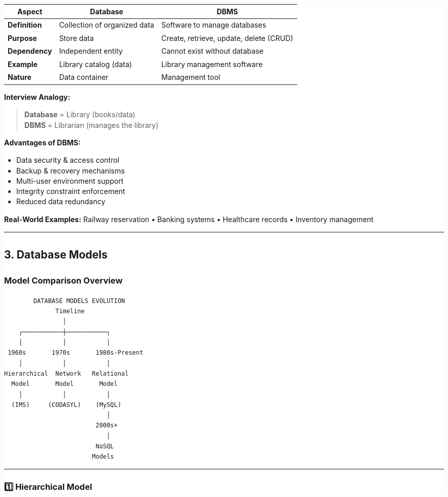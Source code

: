 | Aspect | Database | DBMS |
|--------|----------|------|
| **Definition** | Collection of organized data | Software to manage databases |
| **Purpose** | Store data | Create, retrieve, update, delete (CRUD) |
| **Dependency** | Independent entity | Cannot exist without database |
| **Example** | Library catalog (data) | Library management software |
| **Nature** | Data container | Management tool |

**Interview Analogy:**
> **Database** = Library (books/data)  
> **DBMS** = Librarian (manages the library)

**Advantages of DBMS:**
- Data security & access control
- Backup & recovery mechanisms
- Multi-user environment support
- Integrity constraint enforcement
- Reduced data redundancy

**Real-World Examples:**
Railway reservation • Banking systems • Healthcare records • Inventory management

---

## 3. Database Models

### Model Comparison Overview

```
        DATABASE MODELS EVOLUTION
              Timeline
                │
    ┌───────────┼───────────┐
    │           │           │
 1960s       1970s       1980s-Present
    │           │           │
Hierarchical  Network   Relational
  Model       Model       Model
    │           │           │
  (IMS)     (CODASYL)    (MySQL)
                            │
                         2000s+
                            │
                         NoSQL
                        Models
```

---

### 1️⃣ Hierarchical Model
